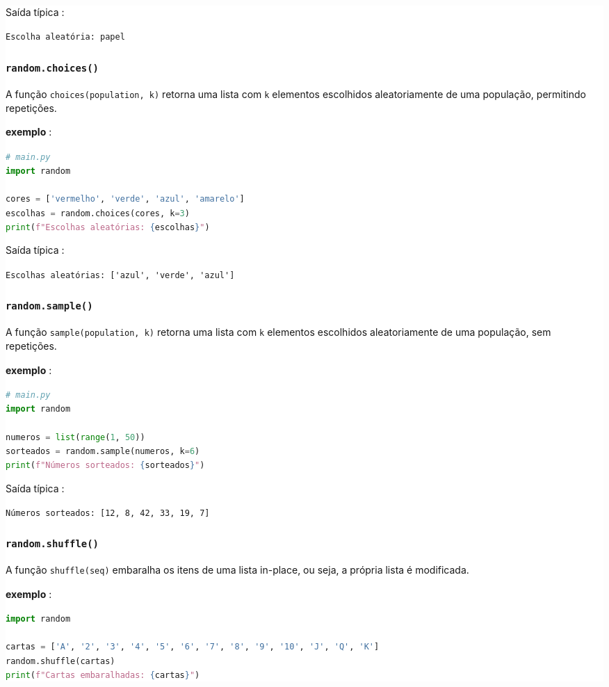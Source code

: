 Saída típica :
```
Escolha aleatória: papel
```

### `random.choices()`

A função `choices(population, k)` retorna uma lista com `k` elementos escolhidos aleatoriamente de uma população, permitindo repetições.

**exemplo** :

```python
# main.py
import random

cores = ['vermelho', 'verde', 'azul', 'amarelo']
escolhas = random.choices(cores, k=3)
print(f"Escolhas aleatórias: {escolhas}")
```

Saída típica :
```
Escolhas aleatórias: ['azul', 'verde', 'azul']
```

### `random.sample()`

A função `sample(population, k)` retorna uma lista com `k` elementos escolhidos aleatoriamente de uma população, sem repetições.

**exemplo** :

```python
# main.py
import random

numeros = list(range(1, 50))
sorteados = random.sample(numeros, k=6)
print(f"Números sorteados: {sorteados}")
```

Saída típica :
```
Números sorteados: [12, 8, 42, 33, 19, 7]
```

### `random.shuffle()`

A função `shuffle(seq)` embaralha os itens de uma lista in-place, ou seja, a própria lista é modificada.

**exemplo** :

```python
import random

cartas = ['A', '2', '3', '4', '5', '6', '7', '8', '9', '10', 'J', 'Q', 'K']
random.shuffle(cartas)
print(f"Cartas embaralhadas: {cartas}")
```
